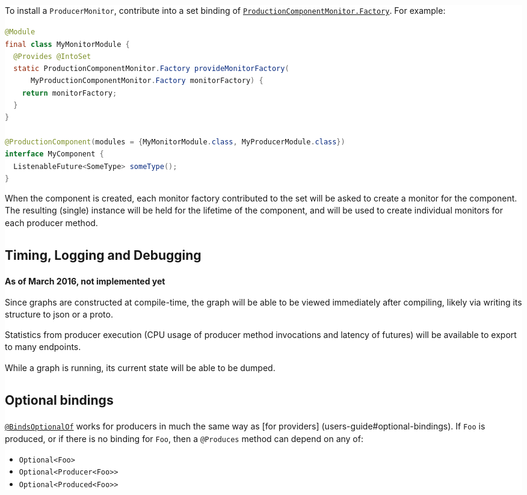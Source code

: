 To install a `ProducerMonitor`, contribute into a set binding of
[`ProductionComponentMonitor.Factory`][ProductionComponentMonitorFactory]. For
example:

```java
@Module
final class MyMonitorModule {
  @Provides @IntoSet
  static ProductionComponentMonitor.Factory provideMonitorFactory(
      MyProductionComponentMonitor.Factory monitorFactory) {
    return monitorFactory;
  }
}

@ProductionComponent(modules = {MyMonitorModule.class, MyProducerModule.class})
interface MyComponent {
  ListenableFuture<SomeType> someType();
}
```

When the component is created, each monitor factory contributed to the set will
be asked to create a monitor for the component. The resulting (single) instance
will be held for the lifetime of the component, and will be used to create
individual monitors for each producer method.

## Timing, Logging and Debugging

**As of March 2016, not implemented yet**

Since graphs are constructed at compile-time, the graph will be able to be
viewed immediately after compiling, likely via writing its structure to json
or a proto.

Statistics from producer execution (CPU usage of producer method invocations and
latency of futures) will be available to export to many endpoints.

While a graph is running, its current state will be able to be dumped.

## Optional bindings

[`@BindsOptionalOf`] works for producers in much the same way as [for providers]
(users-guide#optional-bindings). If `Foo` is produced, or if there is no binding
for `Foo`, then a `@Produces` method can depend on any of:

*   `Optional<Foo>`
*   `Optional<Producer<Foo>>`
*   `Optional<Produced<Foo>>`



[`@BindsOptionalOf`]: https://google.github.io/dagger/api/latest/dagger/BindsOptionalOf.html
[Component]: https://google.github.io/dagger/api/latest/dagger/Component.html
[Dagger 2]: http://google.github.io/dagger/
[ListenableFuture]: http://docs.guava-libraries.googlecode.com/git-history/release/javadoc/com/google/common/util/concurrent/ListenableFuture.html
[Module]: https://google.github.io/dagger/api/latest/dagger/Module.html
[Produced]: https://google.github.io/dagger/api/latest/dagger/producers/Produced.html
[Producer]: https://google.github.io/dagger/api/latest/dagger/producers/Producer.html
[ProducerModule]: https://google.github.io/dagger/api/latest/dagger/producers/ProducerModule.html
[ProducerMonitor]: https://google.github.io/dagger/api/latest/dagger/producers/monitoring/ProducerMonitor.html
[Produces]: https://google.github.io/dagger/api/latest/dagger/producers/Produces.html
[ProductionComponent]: https://google.github.io/dagger/api/latest/dagger/producers/ProductionComponent.html
[ProductionComponentMonitor]: https://google.github.io/dagger/api/latest/dagger/producers/monitoring/ProductionComponentMonitor.html
[ProductionComponentMonitorFactory]: https://google.github.io/dagger/api/latest/dagger/producers/monitoring/ProductionComponentMonitor.Factory.html
[ProductionSubcomponent]: https://google.github.io/dagger/api/latest/dagger/producers/ProductionSubcomponent.html
[Provider]: http://docs.oracle.com/javaee/6/api/javax/inject/Provider.html
[Provides]: https://google.github.io/dagger/api/latest/dagger/Provides.html
[Subcomponent]: https://google.github.io/dagger/api/latest/dagger/Subcomponent.html

